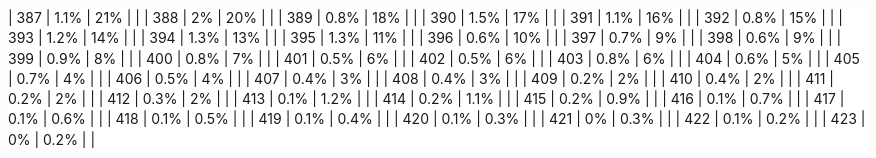 | 387 | 1.1% | 21% |  |
| 388 | 2% | 20% |  |
| 389 | 0.8% | 18% |  |
| 390 | 1.5% | 17% |  |
| 391 | 1.1% | 16% |  |
| 392 | 0.8% | 15% |  |
| 393 | 1.2% | 14% |  |
| 394 | 1.3% | 13% |  |
| 395 | 1.3% | 11% |  |
| 396 | 0.6% | 10% |  |
| 397 | 0.7% | 9% |  |
| 398 | 0.6% | 9% |  |
| 399 | 0.9% | 8% |  |
| 400 | 0.8% | 7% |  |
| 401 | 0.5% | 6% |  |
| 402 | 0.5% | 6% |  |
| 403 | 0.8% | 6% |  |
| 404 | 0.6% | 5% |  |
| 405 | 0.7% | 4% |  |
| 406 | 0.5% | 4% |  |
| 407 | 0.4% | 3% |  |
| 408 | 0.4% | 3% |  |
| 409 | 0.2% | 2% |  |
| 410 | 0.4% | 2% |  |
| 411 | 0.2% | 2% |  |
| 412 | 0.3% | 2% |  |
| 413 | 0.1% | 1.2% |  |
| 414 | 0.2% | 1.1% |  |
| 415 | 0.2% | 0.9% |  |
| 416 | 0.1% | 0.7% |  |
| 417 | 0.1% | 0.6% |  |
| 418 | 0.1% | 0.5% |  |
| 419 | 0.1% | 0.4% |  |
| 420 | 0.1% | 0.3% |  |
| 421 | 0% | 0.3% |  |
| 422 | 0.1% | 0.2% |  |
| 423 | 0% | 0.2% |  |